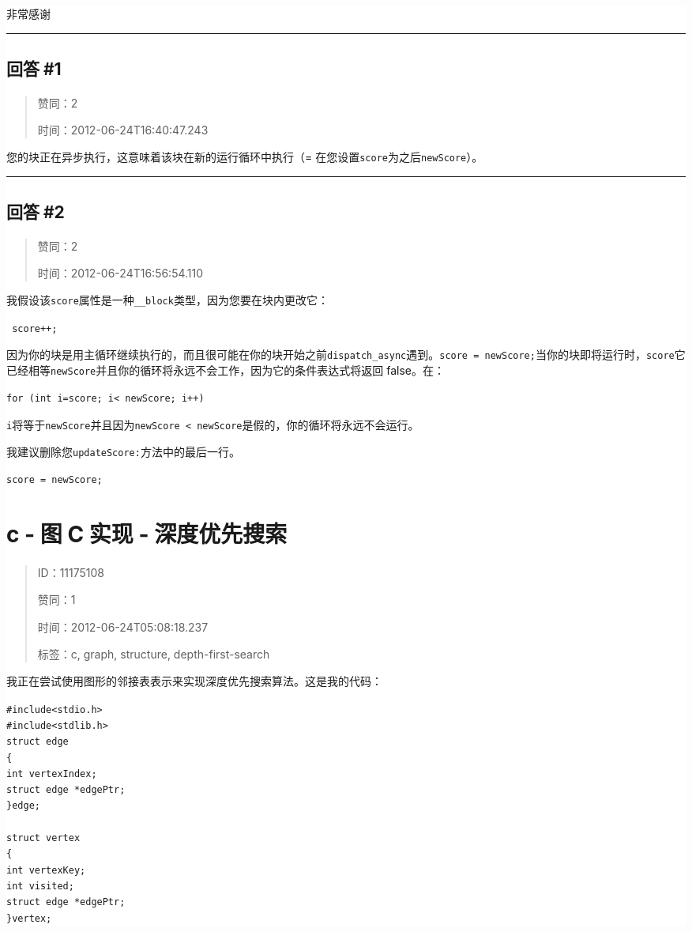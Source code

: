 非常感谢

* * *

## 回答 #1

> 赞同：2
> 
> 时间：2012-06-24T16:40:47.243

您的块正在异步执行，这意味着该块在新的运行循环中执行（= 在您设置`score`为之后`newScore`）。

* * *

## 回答 #2

> 赞同：2
> 
> 时间：2012-06-24T16:56:54.110

我假设该`score`属性是一种`__block`类型，因为您要在块内更改它：

```
 score++; 
```

因为你的块是用主循环继续执行的，而且很可能在你的块开始之前`dispatch_async`遇到。`score = newScore;`当你的块即将运行时，`score`它已经相等`newScore`并且你的循环将永远不会工作，因为它的条件表达式将返回 false。在：

```
for (int i=score; i< newScore; i++) 
```

`i`将等于`newScore`并且因为`newScore < newScore`是假的，你的循环将永远不会运行。

我建议删除您`updateScore:`方法中的最后一行。

```
score = newScore; 
```

# c - 图 C 实现 - 深度优先搜索

> ID：11175108
> 
> 赞同：1
> 
> 时间：2012-06-24T05:08:18.237
> 
> 标签：c, graph, structure, depth-first-search

我正在尝试使用图形的邻接表表示来实现深度优先搜索算法。这是我的代码：

```
#include<stdio.h>
#include<stdlib.h>
struct edge
{
int vertexIndex;
struct edge *edgePtr;
}edge;

struct vertex
{
int vertexKey;
int visited;
struct edge *edgePtr;
}vertex;

```